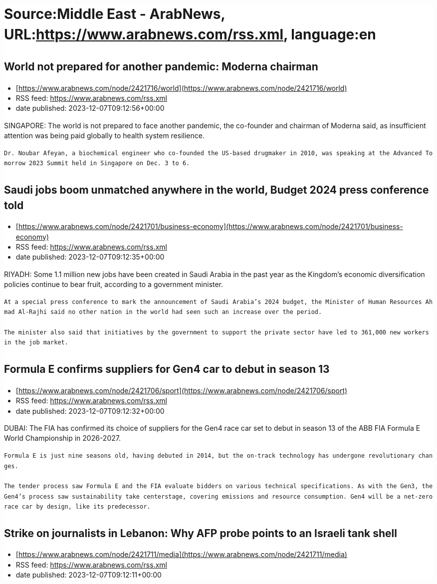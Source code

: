 # Source:Middle East - ArabNews, URL:https://www.arabnews.com/rss.xml, language:en

## World not prepared for another pandemic: Moderna chairman
 - [https://www.arabnews.com/node/2421716/world](https://www.arabnews.com/node/2421716/world)
 - RSS feed: https://www.arabnews.com/rss.xml
 - date published: 2023-12-07T09:12:56+00:00

SINGAPORE: The world is not prepared to face another pandemic, the co-founder and chairman of Moderna said, as insufficient attention was being paid globally to health system resilience.

	Dr. Noubar Afeyan, a biochemical engineer who co-founded the US-based drugmaker in 2010, was speaking at the Advanced Tomorrow 2023 Summit held in Singapore on Dec. 3 to 6.

## Saudi jobs boom unmatched anywhere in the world, Budget 2024 press conference told
 - [https://www.arabnews.com/node/2421701/business-economy](https://www.arabnews.com/node/2421701/business-economy)
 - RSS feed: https://www.arabnews.com/rss.xml
 - date published: 2023-12-07T09:12:35+00:00

RIYADH: Some 1.1 million new jobs have been created in Saudi Arabia in the past year as the Kingdom’s economic diversification policies continue to bear fruit, according to a government minister.

	At a special press conference to mark the announcement of Saudi Arabia’s 2024 budget, the Minister of Human Resources Ahmad Al-Rajhi said no other nation in the world had seen such an increase over the period.

	The minister also said that initiatives by the government to support the private sector have led to 361,000 new workers in the job market.

## Formula E confirms suppliers for Gen4 car to debut in season 13
 - [https://www.arabnews.com/node/2421706/sport](https://www.arabnews.com/node/2421706/sport)
 - RSS feed: https://www.arabnews.com/rss.xml
 - date published: 2023-12-07T09:12:32+00:00

DUBAI: The FIA has confirmed its choice of suppliers for the Gen4 race car set to debut in season 13 of the ABB FIA Formula E World Championship in 2026-2027.

	Formula E is just nine seasons old, having debuted in 2014, but the on-track technology has undergone revolutionary changes.

	The tender process saw Formula E and the FIA evaluate bidders on various technical specifications. As with the Gen3, the Gen4’s process saw sustainability take centerstage, covering emissions and resource consumption. Gen4 will be a net-zero race car by design, like its predecessor.

## Strike on journalists in Lebanon: Why AFP probe points to an Israeli tank shell
 - [https://www.arabnews.com/node/2421711/media](https://www.arabnews.com/node/2421711/media)
 - RSS feed: https://www.arabnews.com/rss.xml
 - date published: 2023-12-07T09:12:11+00:00
